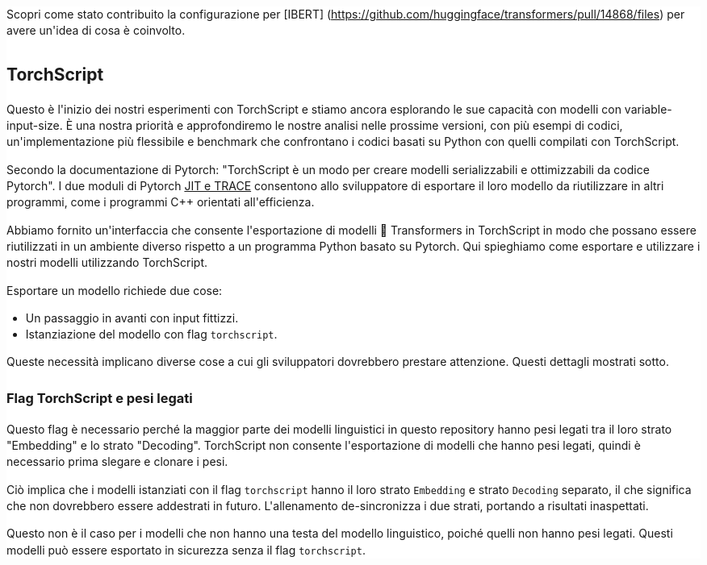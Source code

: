 Scopri come stato contribuito la configurazione per [IBERT]
(https://github.com/huggingface/transformers/pull/14868/files) per
avere un'idea di cosa è coinvolto.

## TorchScript

<Tip>

Questo è l'inizio dei nostri esperimenti con TorchScript e stiamo ancora esplorando le sue capacità con
modelli con variable-input-size. È una nostra priorità e approfondiremo le nostre analisi nelle prossime versioni,
con più esempi di codici, un'implementazione più flessibile e benchmark che confrontano i codici basati su Python con quelli compilati con
TorchScript.

</Tip>

Secondo la documentazione di Pytorch: "TorchScript è un modo per creare modelli serializzabili e ottimizzabili da codice
Pytorch". I due moduli di Pytorch [JIT e TRACE](https://pytorch.org/docs/stable/jit.html) consentono allo sviluppatore di esportare
il loro modello da riutilizzare in altri programmi, come i programmi C++ orientati all'efficienza.

Abbiamo fornito un'interfaccia che consente l'esportazione di modelli 🤗 Transformers in TorchScript in modo che possano essere riutilizzati
in un ambiente diverso rispetto a un programma Python basato su Pytorch. Qui spieghiamo come esportare e utilizzare i nostri modelli utilizzando
TorchScript.

Esportare un modello richiede due cose:

- Un passaggio in avanti con input fittizzi.
- Istanziazione del modello con flag `torchscript`.

Queste necessità implicano diverse cose a cui gli sviluppatori dovrebbero prestare attenzione. Questi dettagli mostrati sotto.

### Flag TorchScript e pesi legati

Questo flag è necessario perché la maggior parte dei modelli linguistici in questo repository hanno pesi legati tra il loro
strato "Embedding" e lo strato "Decoding". TorchScript non consente l'esportazione di modelli che hanno pesi
legati, quindi è necessario prima slegare e clonare i pesi.

Ciò implica che i modelli istanziati con il flag `torchscript` hanno il loro strato `Embedding` e strato `Decoding`
separato, il che significa che non dovrebbero essere addestrati in futuro. L'allenamento de-sincronizza i due
strati, portando a risultati inaspettati.

Questo non è il caso per i modelli che non hanno una testa del modello linguistico, poiché quelli non hanno pesi legati. Questi modelli
può essere esportato in sicurezza senza il flag `torchscript`.
